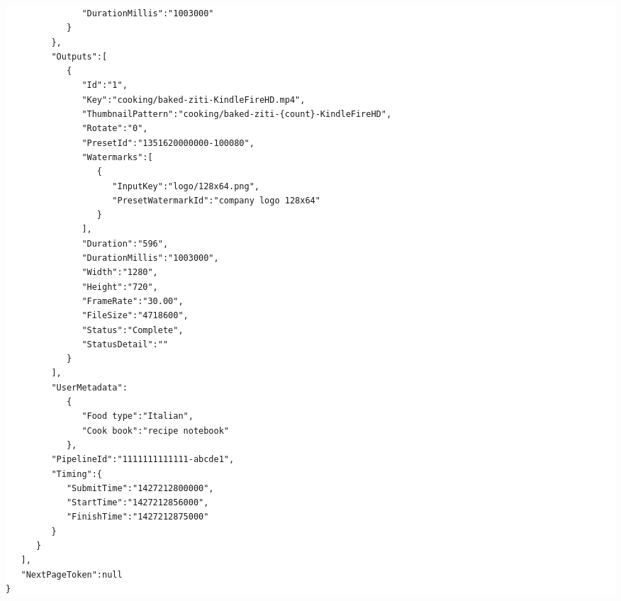 ```
               "DurationMillis":"1003000"
            }
         },
         "Outputs":[
            {
               "Id":"1",
               "Key":"cooking/baked-ziti-KindleFireHD.mp4",
               "ThumbnailPattern":"cooking/baked-ziti-{count}-KindleFireHD",
               "Rotate":"0",
               "PresetId":"1351620000000-100080",
               "Watermarks":[
                  {
                     "InputKey":"logo/128x64.png",
                     "PresetWatermarkId":"company logo 128x64"
                  }
               ],
               "Duration":"596",
               "DurationMillis":"1003000",
               "Width":"1280",
               "Height":"720",
               "FrameRate":"30.00",
               "FileSize":"4718600",
               "Status":"Complete",
               "StatusDetail":""
            }
         ],
         "UserMetadata":
            {
               "Food type":"Italian",
               "Cook book":"recipe notebook"
            },
         "PipelineId":"1111111111111-abcde1",
         "Timing":{
            "SubmitTime":"1427212800000",
            "StartTime":"1427212856000",
            "FinishTime":"1427212875000"
         }
      }
   ],
   "NextPageToken":null
}
```